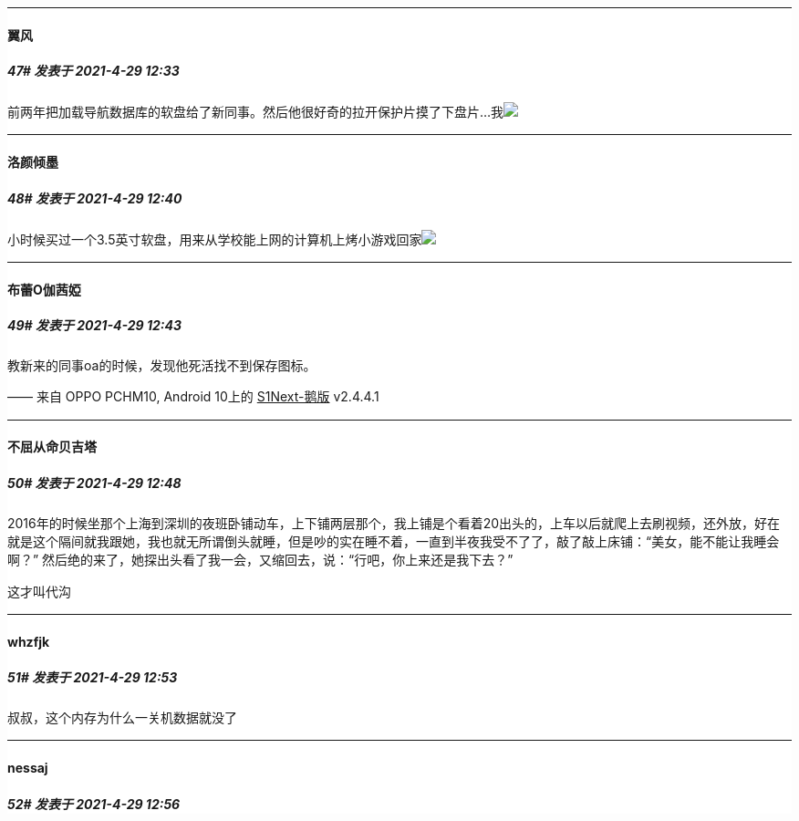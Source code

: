 
*****

####  翼风  
##### 47#       发表于 2021-4-29 12:33


前两年把加载导航数据库的软盘给了新同事。然后他很好奇的拉开保护片摸了下盘片…我<img src="https://static.saraba1st.com/image/smiley/face2017/145.png" referrerpolicy="no-referrer">


*****

####  洛颜倾墨  
##### 48#       发表于 2021-4-29 12:40


小时候买过一个3.5英寸软盘，用来从学校能上网的计算机上烤小游戏回家<img src="https://static.saraba1st.com/image/smiley/face2017/033.png" referrerpolicy="no-referrer">


*****

####  布蕾O伽茜婭  
##### 49#       发表于 2021-4-29 12:43


教新来的同事oa的时候，发现他死活找不到保存图标。

—— 来自 OPPO PCHM10, Android 10上的 [S1Next-鹅版](https://github.com/ykrank/S1-Next/releases) v2.4.4.1


*****

####  不屈从命贝吉塔  
##### 50#       发表于 2021-4-29 12:48


2016年的时候坐那个上海到深圳的夜班卧铺动车，上下铺两层那个，我上铺是个看着20出头的，上车以后就爬上去刷视频，还外放，好在就是这个隔间就我跟她，我也就无所谓倒头就睡，但是吵的实在睡不着，一直到半夜我受不了了，敲了敲上床铺：“美女，能不能让我睡会啊？”
然后绝的来了，她探出头看了我一会，又缩回去，说：“行吧，你上来还是我下去？”

这才叫代沟


*****

####  whzfjk  
##### 51#       发表于 2021-4-29 12:53


叔叔，这个内存为什么一关机数据就没了


*****

####  nessaj  
##### 52#       发表于 2021-4-29 12:56

